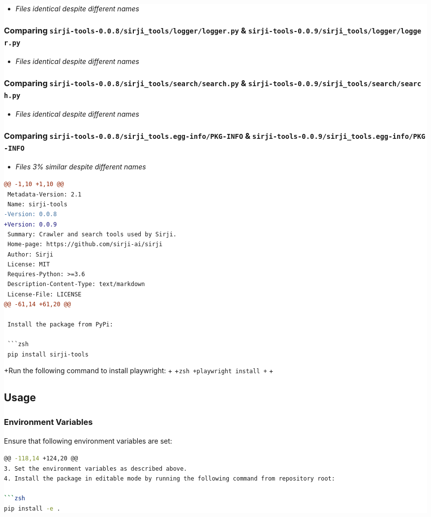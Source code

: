  * *Files identical despite different names*

### Comparing `sirji-tools-0.0.8/sirji_tools/logger/logger.py` & `sirji-tools-0.0.9/sirji_tools/logger/logger.py`

 * *Files identical despite different names*

### Comparing `sirji-tools-0.0.8/sirji_tools/search/search.py` & `sirji-tools-0.0.9/sirji_tools/search/search.py`

 * *Files identical despite different names*

### Comparing `sirji-tools-0.0.8/sirji_tools.egg-info/PKG-INFO` & `sirji-tools-0.0.9/sirji_tools.egg-info/PKG-INFO`

 * *Files 3% similar despite different names*

```diff
@@ -1,10 +1,10 @@
 Metadata-Version: 2.1
 Name: sirji-tools
-Version: 0.0.8
+Version: 0.0.9
 Summary: Crawler and search tools used by Sirji.
 Home-page: https://github.com/sirji-ai/sirji
 Author: Sirji
 License: MIT
 Requires-Python: >=3.6
 Description-Content-Type: text/markdown
 License-File: LICENSE
@@ -61,14 +61,20 @@
 
 Install the package from PyPi:
 
 ```zsh
 pip install sirji-tools
 ```
 
+Run the following command to install playwright:
+
+```zsh
+playwright install
+```
+
 ## Usage
 
 ### Environment Variables
 
 Ensure that following environment variables are set:
 
 ```zsh
@@ -118,14 +124,20 @@
 3. Set the environment variables as described above.
 4. Install the package in editable mode by running the following command from repository root:
 
 ```zsh
 pip install -e .
 ```
 